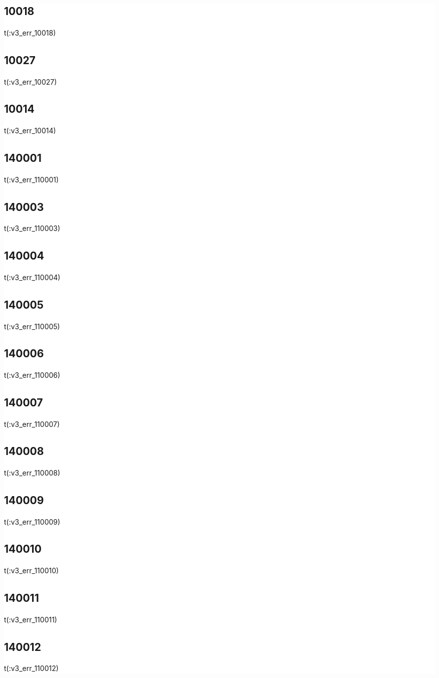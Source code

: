 ## 10018
t(:v3_err_10018)

## 10027
t(:v3_err_10027)

## 10014
t(:v3_err_10014)

## 140001
t(:v3_err_110001)

## 140003
t(:v3_err_110003)

## 140004
t(:v3_err_110004)

## 140005
t(:v3_err_110005)

## 140006
t(:v3_err_110006)

## 140007
t(:v3_err_110007)

## 140008
t(:v3_err_110008)

## 140009
t(:v3_err_110009)

## 140010
t(:v3_err_110010)

## 140011
t(:v3_err_110011)

## 140012
t(:v3_err_110012)
